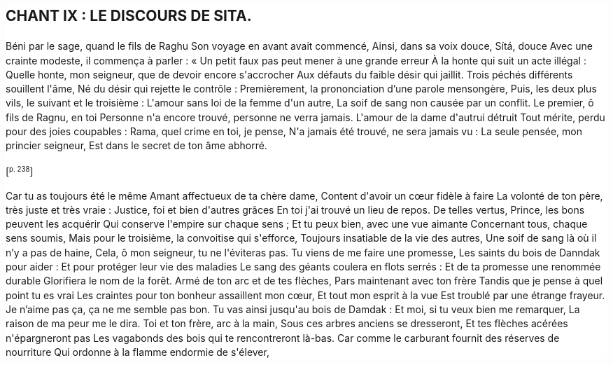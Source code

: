 

## CHANT IX : LE DISCOURS DE SITA.

Béni par le sage, quand le fils de Raghu
Son voyage en avant avait commencé,
Ainsi, dans sa voix douce, Sítá, douce
Avec une crainte modeste, il commença à parler :
« Un petit faux pas peut mener à une grande erreur
À la honte qui suit un acte illégal :
Quelle honte, mon seigneur, que de devoir encore s'accrocher
Aux défauts du faible désir qui jaillit.
Trois péchés différents souillent l'âme,
Né du désir qui rejette le contrôle :
Premièrement, la prononciation d’une parole mensongère,
Puis, les deux plus vils, le suivant et le troisième :
L'amour sans loi de la femme d'un autre,
La soif de sang non causée par un conflit.
Le premier, ô fils de Ragnu, en toi
Personne n'a encore trouvé, personne ne verra jamais.
L'amour de la dame d'autrui détruit
Tout mérite, perdu pour des joies coupables :
Rama, quel crime en toi, je pense,
N'a jamais été trouvé, ne sera jamais vu :
La seule pensée, mon princier seigneur,
Est dans le secret de ton âme abhorré.

<span id="p238">[<sup><small>p. 238</small></sup>]</span>

Car tu as toujours été le même
Amant affectueux de ta chère dame,
Content d'avoir un cœur fidèle à faire
La volonté de ton père, très juste et très vraie :
Justice, foi et bien d'autres grâces
En toi j'ai trouvé un lieu de repos.
De telles vertus, Prince, les bons peuvent les acquérir
Qui conserve l'empire sur chaque sens ;
Et tu peux bien, avec une vue aimante
Concernant tous, chaque sens soumis,
Mais pour le troisième, la convoitise qui s'efforce,
Toujours insatiable de la vie des autres,
Une soif de sang là où il n’y a pas de haine,
Cela, ô mon seigneur, tu ne l'éviteras pas.
Tu viens de me faire une promesse,
Les saints du bois de Danndak pour aider :
Et pour protéger leur vie des maladies
Le sang des géants coulera en flots serrés :
Et de ta promesse une renommée durable
Glorifiera le nom de la forêt.
Armé de ton arc et de tes flèches,
Pars maintenant avec ton frère
Tandis que je pense à quel point tu es vrai
Les craintes pour ton bonheur assaillent mon cœur,
Et tout mon esprit à la vue
Est troublé par une étrange frayeur.
Je n’aime pas ça, ça ne me semble pas bon.
Tu vas ainsi jusqu'au bois de Damdak :
Et moi, si tu veux bien me remarquer,
La raison de ma peur me le dira.
Toi et ton frère, arc à la main,
Sous ces arbres anciens se dresseront,
Et tes flèches acérées n'épargneront pas
Les vagabonds des bois qui te rencontreront là-bas.
Car comme le carburant fournit des réserves de nourriture
Qui ordonne à la flamme endormie de s'élever,

[^401]: 229:1 Nymphes célestes.
[^402]: 229:2 La nourriture (_illisible_) présente à tous les êtres créés.
[^403]: 229:3 Le beurre clarifié, etc. jeté dans le feu sacré.
[^404]: 230:1 Le Dieu-Lune : « il est », dit le commentateur, « la divinité spéciale des brahmanes. »
[^405]: 230:2 Parce qu'il était une incarnation de la divinité, dit le commentateur, « autrement un tel honneur rendu par des hommes de la caste sacerdotale à un militaire serait inapproprié. »
[^406]: 231:1 Le Roi des oiseaux.
[^407]: 231:2 _Kálántakayamopamam_, ressemblant à Yama le destructeur.
[^408]: 232:1 De manière quelque peu incohérente avec cette partie de l'histoire, Tumburu est mentionné dans le Livre II, Chant XII comme l'un des Gandharvas ou ménestrels célestes convoqués pour se produire au festin de Bharadvája.
[^409]: 232:2 Rambhá apparaît dans le Livre I, Chant LXIV comme la tentatrice de Visvámitra.
[^410]: 233:1 La conclusion de ce chant n'est qu'une vaine répétition : elle est manifestement apocryphe et constitue une piètre imitation du style de Válmíki. Voir _Notes supplémentaires_.
[^411]: 233:2 « Même lorsqu'il est descendu », dit le commentateur : « Les pieds des dieux ne touchent pas le sol. »
[^412]: 234:1 Un nom d'Indra
[^413]: 234:2 S'achí est l'épouse d'Indra.
[^414]: 234:1b Les sphères ou demeures gagnées par ceux qui ont dûment accompli les sacrifices qui leur sont demandés. Différentes situations sont assignées à ces sphères, certaines les plaçant près du soleil, d'autres près de la lune.
[^415]: 235:1 Ermites qui vivent de racines qu'ils déterrent : littéralement _creuseurs_, dérivé du préfixe _vi_ et _khan_ pour creuser.
[^416]: 235:2 Généralement, des personnages divins de la hauteur du pouce d'un homme, produits des cheveux de Brahmá : ici, selon le commentateur suivi de Gorresio, des ermites qui, lorsqu'ils ont obtenu de la nourriture fraîche, jettent ce qu'ils avaient amassé auparavant.
[^417]: 235:3 Issu des lavages des pieds de Vishnu.
[^418]: 235:4 Quatre feux brûlent autour d'eux, et le soleil au-dessus.
[^419]: 235:1b L'impôt accordé au roi par les lois de Manu.
[^420]: 236:1 Près de la célèbre colline de Rámagiri ou Ráma, aujourd'hui Rám-tek, près de Nagpore — la scène de l'exil du Yaksha dans le _Nuage Messager_.
[^421]: 236:1b Cent _As'vamedhas_ ou sacrifices d'un cheval élèvent le sacrificateur à la dignité d'Indra.
[^422]: 236:2b Indra.
[^423]: 238:1 Gorresio observe que Das'aratha était mort et que Sitá avait été informée de sa mort. Dans sa traduction, il remplace les mots du texte par « tes parents et les miens ». C'est tout à fait superflu. Das'aratha, bien qu'au ciel, s'intéressait toujours avec amour au sort de son fils.